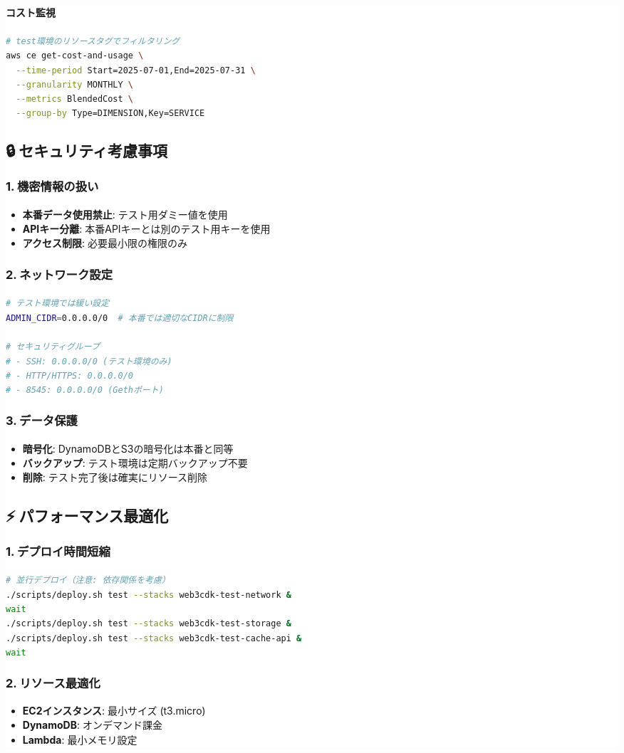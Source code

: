 #### コスト監視
```bash
# test環境のリソースタグでフィルタリング
aws ce get-cost-and-usage \
  --time-period Start=2025-07-01,End=2025-07-31 \
  --granularity MONTHLY \
  --metrics BlendedCost \
  --group-by Type=DIMENSION,Key=SERVICE
```

## 🔒 セキュリティ考慮事項

### 1. 機密情報の扱い

- **本番データ使用禁止**: テスト用ダミー値を使用
- **APIキー分離**: 本番APIキーとは別のテスト用キーを使用
- **アクセス制限**: 必要最小限の権限のみ

### 2. ネットワーク設定

```bash
# テスト環境では緩い設定
ADMIN_CIDR=0.0.0.0/0  # 本番では適切なCIDRに制限

# セキュリティグループ
# - SSH: 0.0.0.0/0 (テスト環境のみ)
# - HTTP/HTTPS: 0.0.0.0/0
# - 8545: 0.0.0.0/0 (Gethポート)
```

### 3. データ保護

- **暗号化**: DynamoDBとS3の暗号化は本番と同等
- **バックアップ**: テスト環境は定期バックアップ不要
- **削除**: テスト完了後は確実にリソース削除

## ⚡ パフォーマンス最適化

### 1. デプロイ時間短縮

```bash
# 並行デプロイ（注意: 依存関係を考慮）
./scripts/deploy.sh test --stacks web3cdk-test-network &
wait
./scripts/deploy.sh test --stacks web3cdk-test-storage &
./scripts/deploy.sh test --stacks web3cdk-test-cache-api &
wait
```

### 2. リソース最適化

- **EC2インスタンス**: 最小サイズ (t3.micro)
- **DynamoDB**: オンデマンド課金
- **Lambda**: 最小メモリ設定
